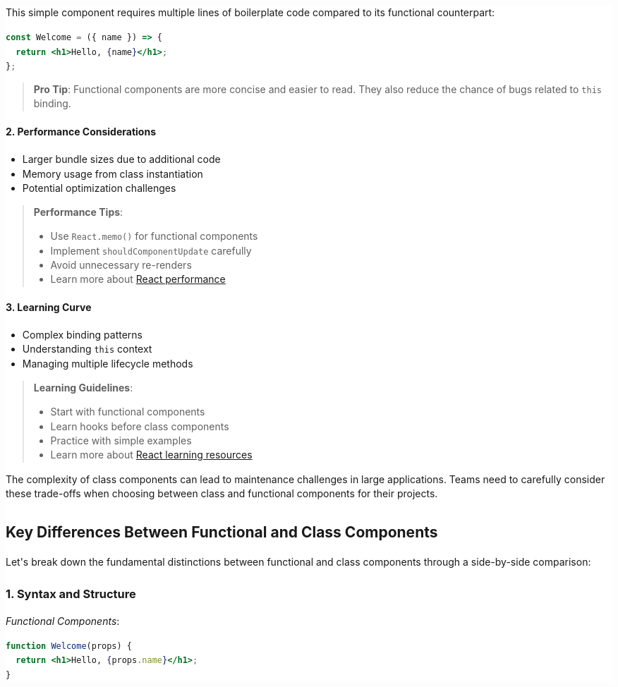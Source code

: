 This simple component requires multiple lines of boilerplate code compared to its functional counterpart:

```jsx
const Welcome = ({ name }) => {
  return <h1>Hello, {name}</h1>;
};
```

> **Pro Tip**: Functional components are more concise and easier to read. They also reduce the chance of bugs related to `this` binding.

#### **2. Performance Considerations**

- Larger bundle sizes due to additional code
- Memory usage from class instantiation
- Potential optimization challenges

> **Performance Tips**:
>
> - Use `React.memo()` for functional components
> - Implement `shouldComponentUpdate` carefully
> - Avoid unnecessary re-renders
> - Learn more about [React performance](https://react.dev/learn/render-and-commit)

#### **3. Learning Curve**

- Complex binding patterns
- Understanding `this` context
- Managing multiple lifecycle methods

> **Learning Guidelines**:
>
> - Start with functional components
> - Learn hooks before class components
> - Practice with simple examples
> - Learn more about [React learning resources](https://react.dev/learn)

The complexity of class components can lead to maintenance challenges in large applications. Teams need to carefully consider these trade-offs when choosing between class and functional components for their projects.

## Key Differences Between Functional and Class Components

Let's break down the fundamental distinctions between functional and class components through a side-by-side comparison:

### **1. Syntax and Structure**

_Functional Components_:

```jsx
function Welcome(props) {
  return <h1>Hello, {props.name}</h1>;
}
```
